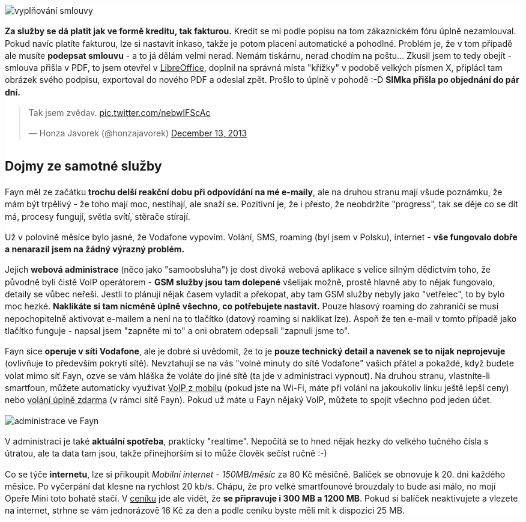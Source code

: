 ![vyplňování smlouvy]({static}/images/fayn-smlouva.png)

**Za služby se dá platit jak ve formě kreditu, tak fakturou.** Kredit se mi podle popisu na tom zákaznickém fóru úplně nezamlouval. Pokud navíc platíte fakturou, lze si nastavit inkaso, takže je potom placení automatické a pohodlné. Problém je, že v tom případě ale musíte **podepsat smlouvu** - a to já dělám velmi nerad. Nemám tiskárnu, nerad chodím na poštu... Zkusil jsem to tedy obejít - smlouva přišla v PDF, to jsem otevřel v [LibreOffice](http://cs.libreoffice.org/), doplnil na správná místa "křížky" v podobě velkých písmen X, připlácl tam obrázek svého podpisu, exportoval do nového PDF a odeslal zpět. Prošlo to úplně v pohodě :-D **SIMka přišla po objednání do pár dní.**

<blockquote class="twitter-tweet" lang="en"><p>Tak jsem zvědav. <a href="http://t.co/nebwlFScAc">pic.twitter.com/nebwlFScAc</a></p>&mdash; Honza Javorek (@honzajavorek) <a href="https://twitter.com/honzajavorek/statuses/411447063662968832">December 13, 2013</a></blockquote>

## Dojmy ze samotné služby

Fayn měl ze začátku **trochu delší reakční dobu při odpovídání na mé e-maily**, ale na druhou stranu mají všude poznámku, že mám být trpělivý - že toho mají moc, nestíhají, ale snaží se. Pozitivní je, že i přesto, že neobdržíte "progress", tak se děje co se dít má, procesy fungují, světla svítí, stěrače stírají.

Už v polovině měsíce bylo jasné, že Vodafone vypovím. Volání, SMS, roaming (byl jsem v Polsku), internet - **vše fungovalo dobře a nenarazil jsem na žádný výrazný problém.**

Jejich **webová administrace** (něco jako "samoobsluha") je dost divoká webová aplikace s velice silným dědictvím toho, že původně byli čistě VoIP operátorem - **GSM služby jsou tam dolepené** všelijak možně, prostě hlavně aby to nějak fungovalo, detaily se vůbec neřeší. Jestli to plánují nějak časem vyladit a překopat, aby tam GSM služby nebyly jako "vetřelec", to by bylo moc hezké. **Naklikáte si tam nicméně úplně všechno, co potřebujete nastavit.** Pouze hlasový roaming do zahraničí se musí nepochopitelně aktivovat e-mailem a není na to tlačítko (datový roaming si naklikat lze). Aspoň že ten e-mail v tomto případě jako tlačítko funguje - napsal jsem "zapněte mi to" a oni obratem odepsali "zapnuli jsme to".

Fayn sice **operuje v síti Vodafone**, ale je dobré si uvědomit, že to je **pouze technický detail a navenek se to nijak neprojevuje** (ovlivňuje to především pokrytí sítě). Nevztahují se na vás "volné minuty do sítě Vodafone" vašich přátel a pokaždé, když budete volat mimo síť Fayn, ozve se vám hláška že voláte do jiné sítě (ta jde v administraci vypnout). Na druhou stranu, vlastníte-li smartfoun, můžete automaticky využívat [VoIP z mobilu](http://www.fayn.cz/telefony/voip-v-mobilu/) (pokud jste na Wi-Fi, máte při volání na jakoukoliv linku ještě lepší ceny) nebo [volání úplně zdarma](http://www.fayn.cz/tarify/volani-zdarma/) (v rámci sítě Fayn). Pokud už máte u Fayn nějaký VoIP, můžete to spojit všechno pod jeden účet.

![administrace ve Fayn]({static}/images/fayn-admin.png)

 V administraci je také **aktuální spotřeba**, prakticky "realtime". Nepočítá se to hned nějak hezky do velkého tučného čísla s útratou, ale ta data tam jsou, takže přinejhorším si to může člověk sečíst ručně :-)

Co se týče **internetu**, lze si přikoupit *Mobilní internet - 150MB/měsíc* za 80 Kč měsíčně. Balíček se obnovuje k 20. dni každého měsíce. Po vyčerpání dat klesne na rychlost 20 kb/s. Chápu, že pro velké smartfounové brouzdaly to bude asi málo, no mojí Opeře Mini toto bohatě stačí. V [ceníku](http://www.fayn.cz/download/tarify/faynTOP.pdf) jde ale vidět, že **se připravuje i 300 MB a 1200 MB**. Pokud si balíček neaktivujete a vlezete na internet, strhne se vám jednorázově 16 Kč za den a podle ceníku byste měli mít k dispozici 25 MB.
